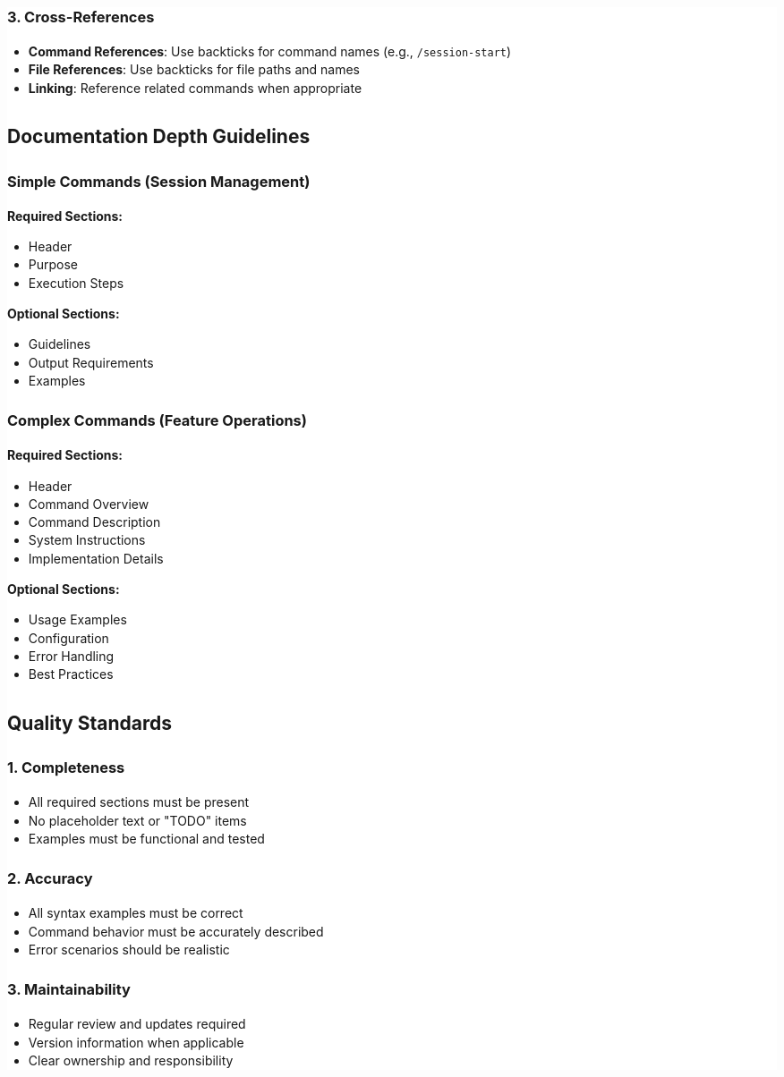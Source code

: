 ### 3. Cross-References
- **Command References**: Use backticks for command names (e.g., `/session-start`)
- **File References**: Use backticks for file paths and names
- **Linking**: Reference related commands when appropriate

## Documentation Depth Guidelines

### Simple Commands (Session Management)
**Required Sections:**
- Header
- Purpose
- Execution Steps

**Optional Sections:**
- Guidelines
- Output Requirements
- Examples

### Complex Commands (Feature Operations)
**Required Sections:**
- Header
- Command Overview
- Command Description
- System Instructions
- Implementation Details

**Optional Sections:**
- Usage Examples
- Configuration
- Error Handling
- Best Practices

## Quality Standards

### 1. Completeness
- All required sections must be present
- No placeholder text or "TODO" items
- Examples must be functional and tested

### 2. Accuracy
- All syntax examples must be correct
- Command behavior must be accurately described
- Error scenarios should be realistic

### 3. Maintainability
- Regular review and updates required
- Version information when applicable
- Clear ownership and responsibility
